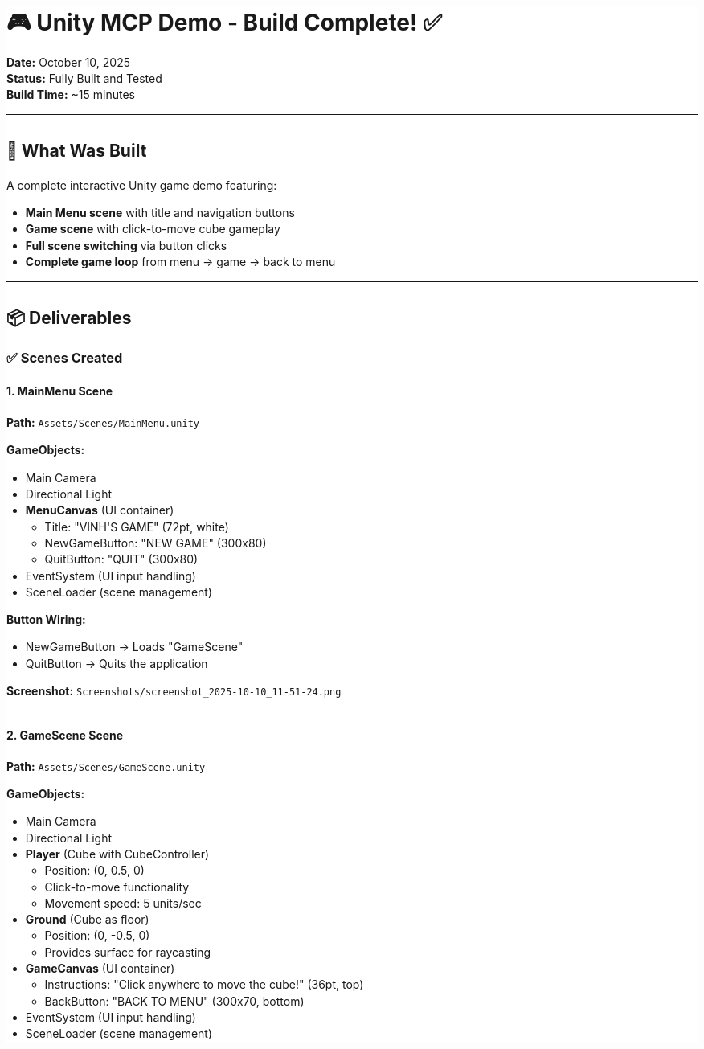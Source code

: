 # 🎮 Unity MCP Demo - Build Complete! ✅

**Date:** October 10, 2025  
**Status:** Fully Built and Tested  
**Build Time:** ~15 minutes  

---

## 🎯 What Was Built

A complete interactive Unity game demo featuring:
- **Main Menu scene** with title and navigation buttons
- **Game scene** with click-to-move cube gameplay
- **Full scene switching** via button clicks
- **Complete game loop** from menu → game → back to menu

---

## 📦 Deliverables

### ✅ Scenes Created

#### 1. MainMenu Scene
**Path:** `Assets/Scenes/MainMenu.unity`

**GameObjects:**
- Main Camera
- Directional Light
- **MenuCanvas** (UI container)
  - Title: "VINH'S GAME" (72pt, white)
  - NewGameButton: "NEW GAME" (300x80)
  - QuitButton: "QUIT" (300x80)
- EventSystem (UI input handling)
- SceneLoader (scene management)

**Button Wiring:**
- NewGameButton → Loads "GameScene"
- QuitButton → Quits the application

**Screenshot:** `Screenshots/screenshot_2025-10-10_11-51-24.png`

---

#### 2. GameScene Scene
**Path:** `Assets/Scenes/GameScene.unity`

**GameObjects:**
- Main Camera
- Directional Light
- **Player** (Cube with CubeController)
  - Position: (0, 0.5, 0)
  - Click-to-move functionality
  - Movement speed: 5 units/sec
- **Ground** (Cube as floor)
  - Position: (0, -0.5, 0)
  - Provides surface for raycasting
- **GameCanvas** (UI container)
  - Instructions: "Click anywhere to move the cube!" (36pt, top)
  - BackButton: "BACK TO MENU" (300x70, bottom)
- EventSystem (UI input handling)
- SceneLoader (scene management)
